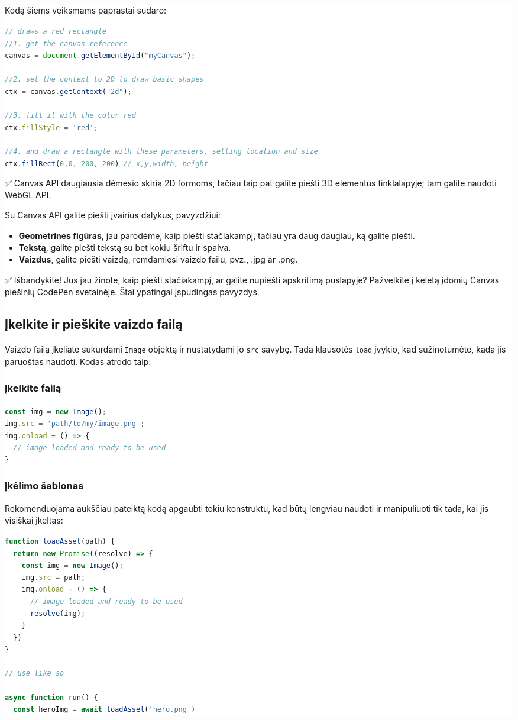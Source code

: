 Kodą šiems veiksmams paprastai sudaro:

```javascript
// draws a red rectangle
//1. get the canvas reference
canvas = document.getElementById("myCanvas");

//2. set the context to 2D to draw basic shapes
ctx = canvas.getContext("2d");

//3. fill it with the color red
ctx.fillStyle = 'red';

//4. and draw a rectangle with these parameters, setting location and size
ctx.fillRect(0,0, 200, 200) // x,y,width, height
```

✅ Canvas API daugiausia dėmesio skiria 2D formoms, tačiau taip pat galite piešti 3D elementus tinklalapyje; tam galite naudoti [WebGL API](https://developer.mozilla.org/docs/Web/API/WebGL_API).

Su Canvas API galite piešti įvairius dalykus, pavyzdžiui:

- **Geometrines figūras**, jau parodėme, kaip piešti stačiakampį, tačiau yra daug daugiau, ką galite piešti.
- **Tekstą**, galite piešti tekstą su bet kokiu šriftu ir spalva.
- **Vaizdus**, galite piešti vaizdą, remdamiesi vaizdo failu, pvz., .jpg ar .png.

✅ Išbandykite! Jūs jau žinote, kaip piešti stačiakampį, ar galite nupiešti apskritimą puslapyje? Pažvelkite į keletą įdomių Canvas piešinių CodePen svetainėje. Štai [ypatingai įspūdingas pavyzdys](https://codepen.io/dissimulate/pen/KrAwx).

## Įkelkite ir pieškite vaizdo failą

Vaizdo failą įkeliate sukurdami `Image` objektą ir nustatydami jo `src` savybę. Tada klausotės `load` įvykio, kad sužinotumėte, kada jis paruoštas naudoti. Kodas atrodo taip:

### Įkelkite failą

```javascript
const img = new Image();
img.src = 'path/to/my/image.png';
img.onload = () => {
  // image loaded and ready to be used
}
```

### Įkėlimo šablonas

Rekomenduojama aukščiau pateiktą kodą apgaubti tokiu konstruktu, kad būtų lengviau naudoti ir manipuliuoti tik tada, kai jis visiškai įkeltas:

```javascript
function loadAsset(path) {
  return new Promise((resolve) => {
    const img = new Image();
    img.src = path;
    img.onload = () => {
      // image loaded and ready to be used
      resolve(img);
    }
  })
}

// use like so

async function run() {
  const heroImg = await loadAsset('hero.png')
```